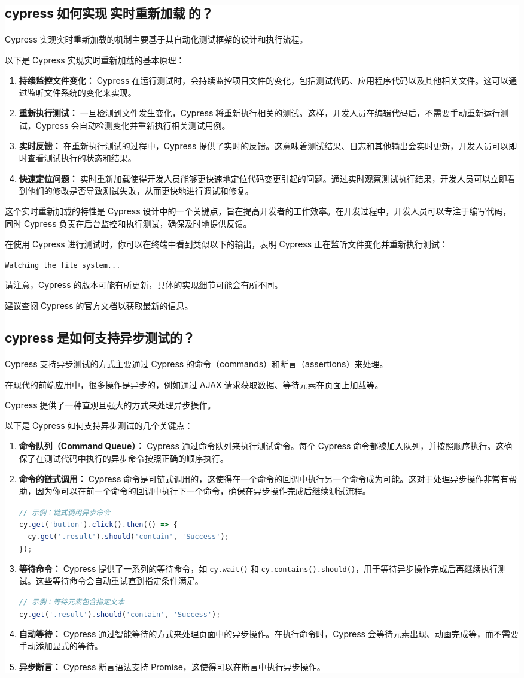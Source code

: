 ## cypress 如何实现 实时重新加载 的？

Cypress 实现实时重新加载的机制主要基于其自动化测试框架的设计和执行流程。

以下是 Cypress 实现实时重新加载的基本原理：

1. **持续监控文件变化：** Cypress 在运行测试时，会持续监控项目文件的变化，包括测试代码、应用程序代码以及其他相关文件。这可以通过监听文件系统的变化来实现。

2. **重新执行测试：** 一旦检测到文件发生变化，Cypress 将重新执行相关的测试。这样，开发人员在编辑代码后，不需要手动重新运行测试，Cypress 会自动检测变化并重新执行相关测试用例。

3. **实时反馈：** 在重新执行测试的过程中，Cypress 提供了实时的反馈。这意味着测试结果、日志和其他输出会实时更新，开发人员可以即时查看测试执行的状态和结果。

4. **快速定位问题：** 实时重新加载使得开发人员能够更快速地定位代码变更引起的问题。通过实时观察测试执行结果，开发人员可以立即看到他们的修改是否导致测试失败，从而更快地进行调试和修复。

这个实时重新加载的特性是 Cypress 设计中的一个关键点，旨在提高开发者的工作效率。在开发过程中，开发人员可以专注于编写代码，同时 Cypress 负责在后台监控和执行测试，确保及时地提供反馈。

在使用 Cypress 进行测试时，你可以在终端中看到类似以下的输出，表明 Cypress 正在监听文件变化并重新执行测试：

```
Watching the file system...
```

请注意，Cypress 的版本可能有所更新，具体的实现细节可能会有所不同。

建议查阅 Cypress 的官方文档以获取最新的信息。

## cypress 是如何支持异步测试的？

Cypress 支持异步测试的方式主要通过 Cypress 的命令（commands）和断言（assertions）来处理。

在现代的前端应用中，很多操作是异步的，例如通过 AJAX 请求获取数据、等待元素在页面上加载等。

Cypress 提供了一种直观且强大的方式来处理异步操作。

以下是 Cypress 如何支持异步测试的几个关键点：

1. **命令队列（Command Queue）：** Cypress 通过命令队列来执行测试命令。每个 Cypress 命令都被加入队列，并按照顺序执行。这确保了在测试代码中执行的异步命令按照正确的顺序执行。

2. **命令的链式调用：** Cypress 命令是可链式调用的，这使得在一个命令的回调中执行另一个命令成为可能。这对于处理异步操作非常有帮助，因为你可以在前一个命令的回调中执行下一个命令，确保在异步操作完成后继续测试流程。

   ```javascript
   // 示例：链式调用异步命令
   cy.get('button').click().then(() => {
     cy.get('.result').should('contain', 'Success');
   });
   ```

3. **等待命令：** Cypress 提供了一系列的等待命令，如 `cy.wait()` 和 `cy.contains().should()`，用于等待异步操作完成后再继续执行测试。这些等待命令会自动重试直到指定条件满足。

   ```javascript
   // 示例：等待元素包含指定文本
   cy.get('.result').should('contain', 'Success');
   ```

4. **自动等待：** Cypress 通过智能等待的方式来处理页面中的异步操作。在执行命令时，Cypress 会等待元素出现、动画完成等，而不需要手动添加显式的等待。

5. **异步断言：** Cypress 断言语法支持 Promise，这使得可以在断言中执行异步操作。

